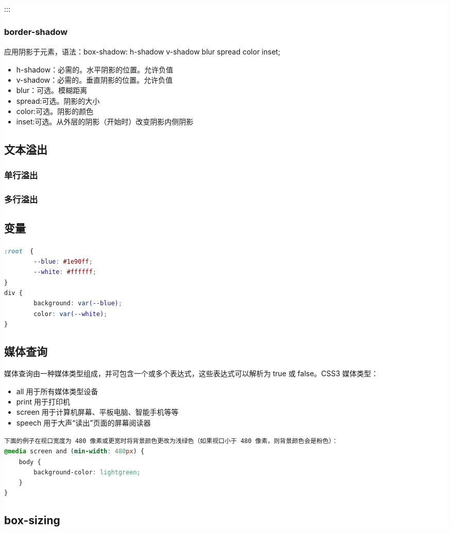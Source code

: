 :::

### border-shadow

应用阴影于元素，语法：box-shadow: h-shadow v-shadow blur spread color inset;

- h-shadow：必需的。水平阴影的位置。允许负值
- v-shadow：必需的。垂直阴影的位置。允许负值
- blur：可选。模糊距离
- spread:可选。阴影的大小
- color:可选。阴影的颜色
- inset:可选。从外层的阴影（开始时）改变阴影内侧阴影

## 文本溢出

### 单行溢出

### 多行溢出

## 变量

```css
:root  {
	    --blue: #1e90ff;
	    --white: #ffffff;
}
div {
	    background: var(--blue);
	    color: var(--white);
}
```

## 媒体查询

媒体查询由一种媒体类型组成，并可包含一个或多个表达式，这些表达式可以解析为 true 或 false。CSS3 媒体类型：

- all 用于所有媒体类型设备
- print 用于打印机
- screen 用于计算机屏幕、平板电脑、智能手机等等
- speech 用于大声“读出”页面的屏幕阅读器

```css
下面的例子在视口宽度为 480 像素或更宽时将背景颜色更改为浅绿色（如果视口小于 480 像素，则背景颜色会是粉色）：
@media screen and (min-width: 480px) {
    body {
        background-color: lightgreen;
    }
}
```

## box-sizing
